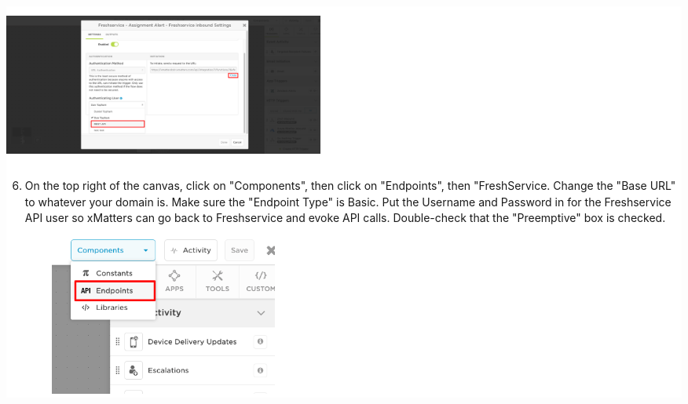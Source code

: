 <kbd>
  <img src="media/API User webhook.png" width="400" height="200">
</kbd>

6) On the top right of the canvas, click on "Components", then click on "Endpoints", then "FreshService. Change the "Base URL" to whatever your domain is. Make sure the "Endpoint Type" is Basic. Put the Username and Password in for the Freshservice API user so xMatters can go back to Freshservice and evoke API calls. Double-check that the "Preemptive" box is checked.

<kbd>
  <img src="media/Enpoint location.png" width="400" height="200">
</kbd>

<kbd>
